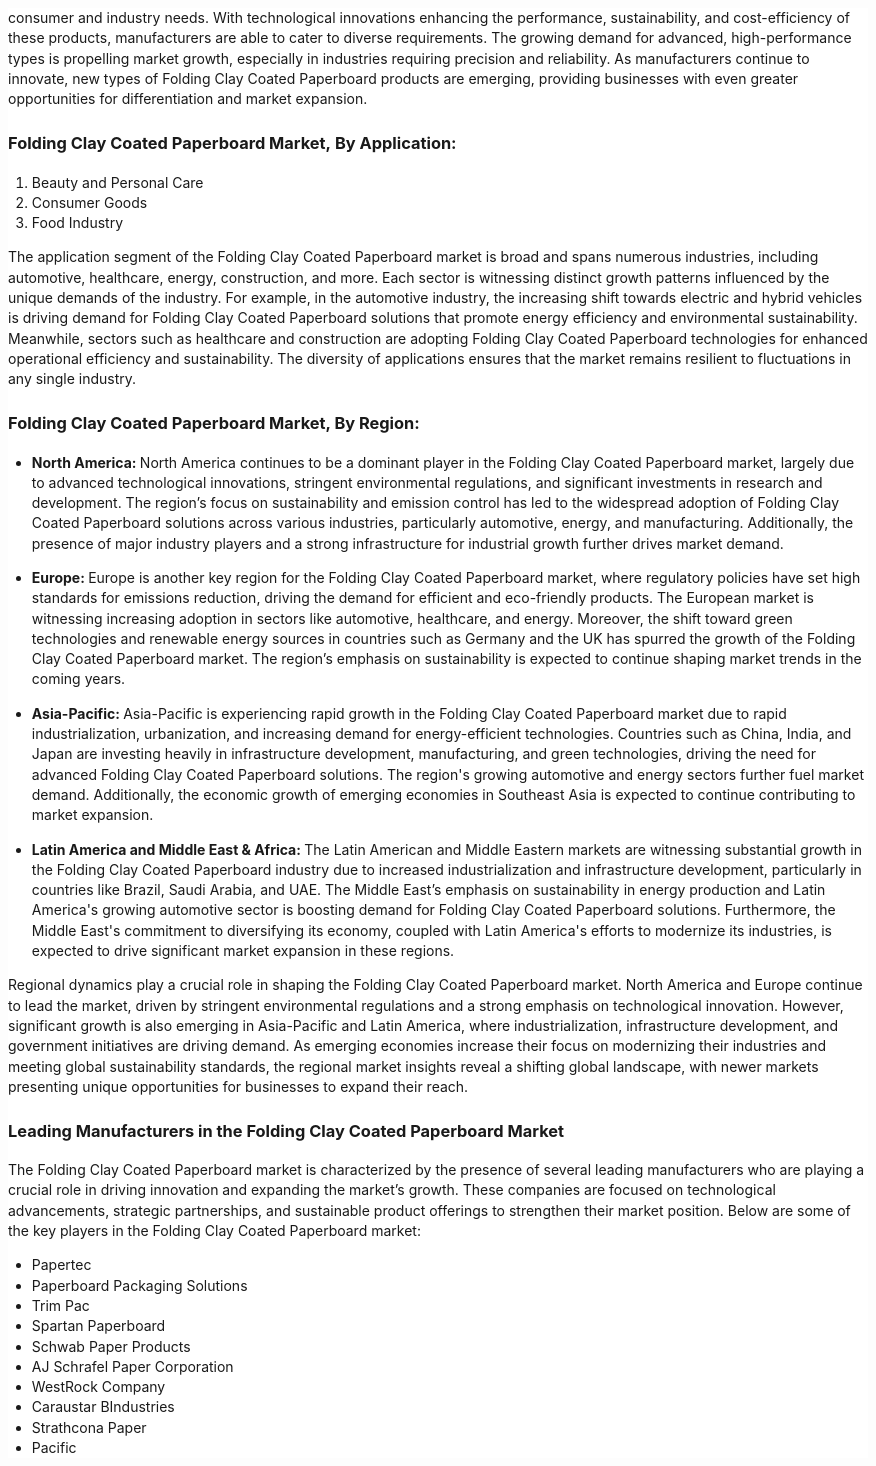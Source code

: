 consumer and industry needs. With technological innovations enhancing the performance, sustainability, and cost-efficiency of these products, manufacturers are able to cater to diverse requirements. The growing demand for advanced, high-performance types is propelling market growth, especially in industries requiring precision and reliability. As manufacturers continue to innovate, new types of Folding Clay Coated Paperboard products are emerging, providing businesses with even greater opportunities for differentiation and market expansion.</p><h3>Folding Clay Coated Paperboard Market,&nbsp;By Application:</h3><ol><li>Beauty and Personal Care<li> Consumer Goods<li> Food Industry</li></ol><p>The application segment of the Folding Clay Coated Paperboard market is broad and spans numerous industries, including automotive, healthcare, energy, construction, and more. Each sector is witnessing distinct growth patterns influenced by the unique demands of the industry. For example, in the automotive industry, the increasing shift towards electric and hybrid vehicles is driving demand for Folding Clay Coated Paperboard solutions that promote energy efficiency and environmental sustainability. Meanwhile, sectors such as healthcare and construction are adopting Folding Clay Coated Paperboard technologies for enhanced operational efficiency and sustainability. The diversity of applications ensures that the market remains resilient to fluctuations in any single industry.</p><h3>Folding Clay Coated Paperboard Market, By Region:</h3><ul><li><p><strong>North America:&nbsp;</strong>North America continues to be a dominant player in the Folding Clay Coated Paperboard market, largely due to advanced technological innovations, stringent environmental regulations, and significant investments in research and development. The region&rsquo;s focus on sustainability and emission control has led to the widespread adoption of Folding Clay Coated Paperboard solutions across various industries, particularly automotive, energy, and manufacturing. Additionally, the presence of major industry players and a strong infrastructure for industrial growth further drives market demand.</p></li><li><p><strong><strong>Europe:&nbsp;</strong></strong>Europe is another key region for the Folding Clay Coated Paperboard market, where regulatory policies have set high standards for emissions reduction, driving the demand for efficient and eco-friendly products. The European market is witnessing increasing adoption in sectors like automotive, healthcare, and energy. Moreover, the shift toward green technologies and renewable energy sources in countries such as Germany and the UK has spurred the growth of the Folding Clay Coated Paperboard market. The region&rsquo;s emphasis on sustainability is expected to continue shaping market trends in the coming years.</p></li><li><p><strong><strong>Asia-Pacific:&nbsp;</strong></strong>Asia-Pacific is experiencing rapid growth in the Folding Clay Coated Paperboard market due to rapid industrialization, urbanization, and increasing demand for energy-efficient technologies. Countries such as China, India, and Japan are investing heavily in infrastructure development, manufacturing, and green technologies, driving the need for advanced Folding Clay Coated Paperboard solutions. The region's growing automotive and energy sectors further fuel market demand. Additionally, the economic growth of emerging economies in Southeast Asia is expected to continue contributing to market expansion.</p></li><li><p><strong><strong>Latin America and Middle East &amp; Africa:&nbsp;</strong></strong>The Latin American and Middle Eastern markets are witnessing substantial growth in the Folding Clay Coated Paperboard industry due to increased industrialization and infrastructure development, particularly in countries like Brazil, Saudi Arabia, and UAE. The Middle East&rsquo;s emphasis on sustainability in energy production and Latin America's growing automotive sector is boosting demand for Folding Clay Coated Paperboard solutions. Furthermore, the Middle East's commitment to diversifying its economy, coupled with Latin America's efforts to modernize its industries, is expected to drive significant market expansion in these regions.</p></li></ul><p>Regional dynamics play a crucial role in shaping the Folding Clay Coated Paperboard market. North America and Europe continue to lead the market, driven by stringent environmental regulations and a strong emphasis on technological innovation. However, significant growth is also emerging in Asia-Pacific and Latin America, where industrialization, infrastructure development, and government initiatives are driving demand. As emerging economies increase their focus on modernizing their industries and meeting global sustainability standards, the regional market insights reveal a shifting global landscape, with newer markets presenting unique opportunities for businesses to expand their reach.</p><h3><strong>Leading Manufacturers in the Folding Clay Coated Paperboard Market</strong></h3><p>The Folding Clay Coated Paperboard market is characterized by the presence of several leading manufacturers who are playing a crucial role in driving innovation and expanding the market&rsquo;s growth. These companies are focused on technological advancements, strategic partnerships, and sustainable product offerings to strengthen their market position. Below are some of the key players in the Folding Clay Coated Paperboard market:</p></div><div class="article-main__content" data-test-id="publishing-text-block"><ul><li><span class="">Papertec<li> Paperboard Packaging Solutions<li> Trim Pac<li> Spartan Paperboard<li> Schwab Paper Products<li> AJ Schrafel Paper Corporation<li> WestRock Company<li> Caraustar BIndustries<li> Strathcona Paper<li> Pacific